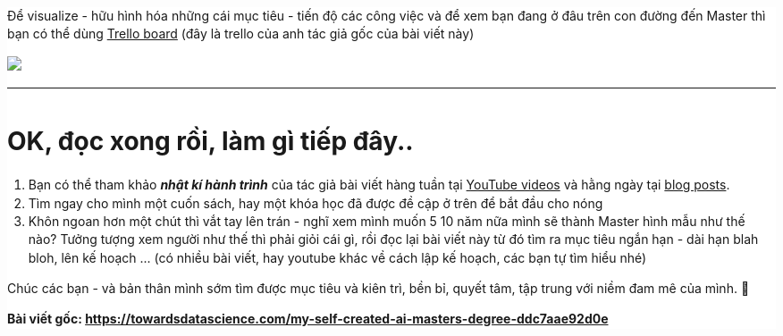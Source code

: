 Để visualize - hữu hình hóa những cái mục tiêu - tiến độ các công việc và để xem bạn đang ở đâu trên con đường đến Master thì bạn có thể dùng  [Trello board](https://trello.com/b/tyHAvpcY) (đây là trello của anh tác giả gốc của bài viết này)

![](https://images.viblo.asia/22f9fa2f-30f4-4b86-9631-e536e338501a.png)

------

# OK, đọc xong rồi, làm gì tiếp đây..

1. Bạn có thể tham khảo ***nhật kí hành trình*** của tác giả bài viết hàng tuần tại [YouTube videos](https://www.youtube.com/channel/UCr8O8l5cCX85Oem1d18EezQ) và hằng ngày tại [blog posts](http://mrdbourke.com/blog/).
2. Tìm ngay cho mình một cuốn sách, hay một khóa học đã được đề cập ở trên để bắt đầu cho nóng
3. Khôn ngoan hơn một chút thì vắt tay lên trán - nghĩ xem mình muốn 5 10 năm nữa mình sẽ thành Master hình mẫu như thế nào? Tưởng tượng xem người như thế thì phải giỏi cái gì, rồi đọc lại bài viết này từ đó tìm ra mục tiêu ngắn hạn - dài hạn blah bloh, lên kế hoạch ... (có nhiều bài viết, hay youtube khác về cách lập kế hoạch, các bạn tự tìm hiểu nhé)

Chúc các bạn - và bản thân mình sớm tìm được mục tiêu và kiên trì, bền bỉ, quyết tâm, tập trung với niềm đam mê của mình. :metal:

**Bài viết gốc: https://towardsdatascience.com/my-self-created-ai-masters-degree-ddc7aae92d0e**
